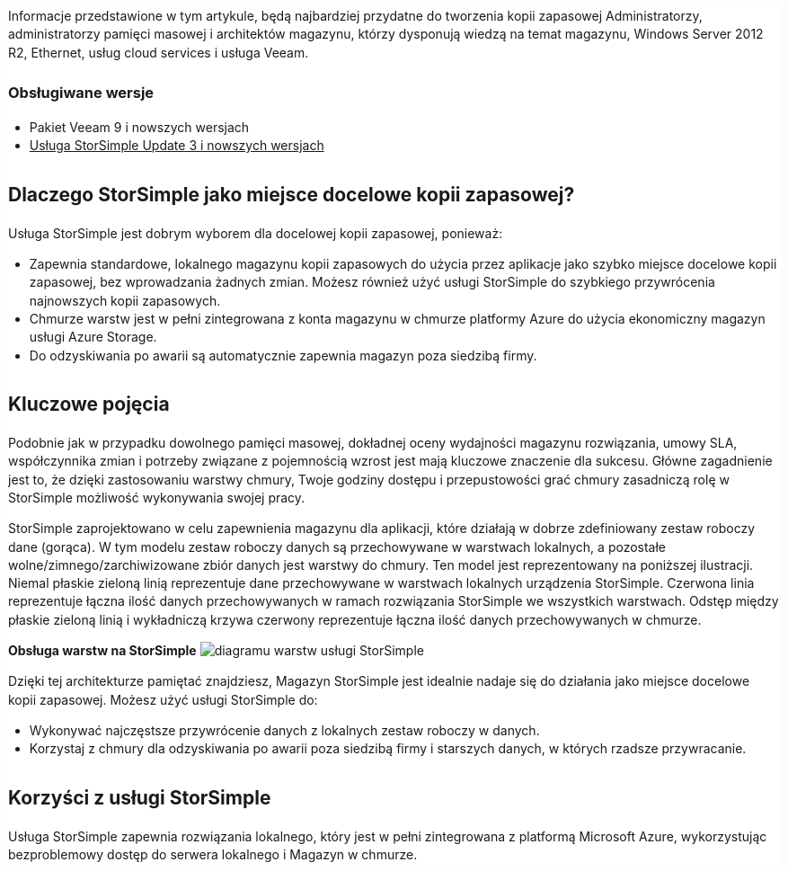Informacje przedstawione w tym artykule, będą najbardziej przydatne do tworzenia kopii zapasowej Administratorzy, administratorzy pamięci masowej i architektów magazynu, którzy dysponują wiedzą na temat magazynu, Windows Server 2012 R2, Ethernet, usług cloud services i usługa Veeam.

### <a name="supported-versions"></a>Obsługiwane wersje

-   Pakiet Veeam 9 i nowszych wersjach
-   [Usługa StorSimple Update 3 i nowszych wersjach](storsimple-overview.md#storsimple-workload-summary)


## <a name="why-storsimple-as-a-backup-target"></a>Dlaczego StorSimple jako miejsce docelowe kopii zapasowej?

Usługa StorSimple jest dobrym wyborem dla docelowej kopii zapasowej, ponieważ:

-   Zapewnia standardowe, lokalnego magazynu kopii zapasowych do użycia przez aplikacje jako szybko miejsce docelowe kopii zapasowej, bez wprowadzania żadnych zmian. Możesz również użyć usługi StorSimple do szybkiego przywrócenia najnowszych kopii zapasowych.
-   Chmurze warstw jest w pełni zintegrowana z konta magazynu w chmurze platformy Azure do użycia ekonomiczny magazyn usługi Azure Storage.
-   Do odzyskiwania po awarii są automatycznie zapewnia magazyn poza siedzibą firmy.


## <a name="key-concepts"></a>Kluczowe pojęcia

Podobnie jak w przypadku dowolnego pamięci masowej, dokładnej oceny wydajności magazynu rozwiązania, umowy SLA, współczynnika zmian i potrzeby związane z pojemnością wzrost jest mają kluczowe znaczenie dla sukcesu. Główne zagadnienie jest to, że dzięki zastosowaniu warstwy chmury, Twoje godziny dostępu i przepustowości grać chmury zasadniczą rolę w StorSimple możliwość wykonywania swojej pracy.

StorSimple zaprojektowano w celu zapewnienia magazynu dla aplikacji, które działają w dobrze zdefiniowany zestaw roboczy dane (gorąca). W tym modelu zestaw roboczy danych są przechowywane w warstwach lokalnych, a pozostałe wolne/zimnego/zarchiwizowane zbiór danych jest warstwy do chmury. Ten model jest reprezentowany na poniższej ilustracji. Niemal płaskie zieloną linią reprezentuje dane przechowywane w warstwach lokalnych urządzenia StorSimple. Czerwona linia reprezentuje łączna ilość danych przechowywanych w ramach rozwiązania StorSimple we wszystkich warstwach. Odstęp między płaskie zieloną linią i wykładniczą krzywa czerwony reprezentuje łączna ilość danych przechowywanych w chmurze.

**Obsługa warstw na StorSimple**
![diagramu warstw usługi StorSimple](./media/storsimple-configure-backup-target-using-veeam/image1.jpg)

Dzięki tej architekturze pamiętać znajdziesz, Magazyn StorSimple jest idealnie nadaje się do działania jako miejsce docelowe kopii zapasowej. Możesz użyć usługi StorSimple do:

-   Wykonywać najczęstsze przywrócenie danych z lokalnych zestaw roboczy w danych.
-   Korzystaj z chmury dla odzyskiwania po awarii poza siedzibą firmy i starszych danych, w których rzadsze przywracanie.

## <a name="storsimple-benefits"></a>Korzyści z usługi StorSimple

Usługa StorSimple zapewnia rozwiązania lokalnego, który jest w pełni zintegrowana z platformą Microsoft Azure, wykorzystując bezproblemowy dostęp do serwera lokalnego i Magazyn w chmurze.
